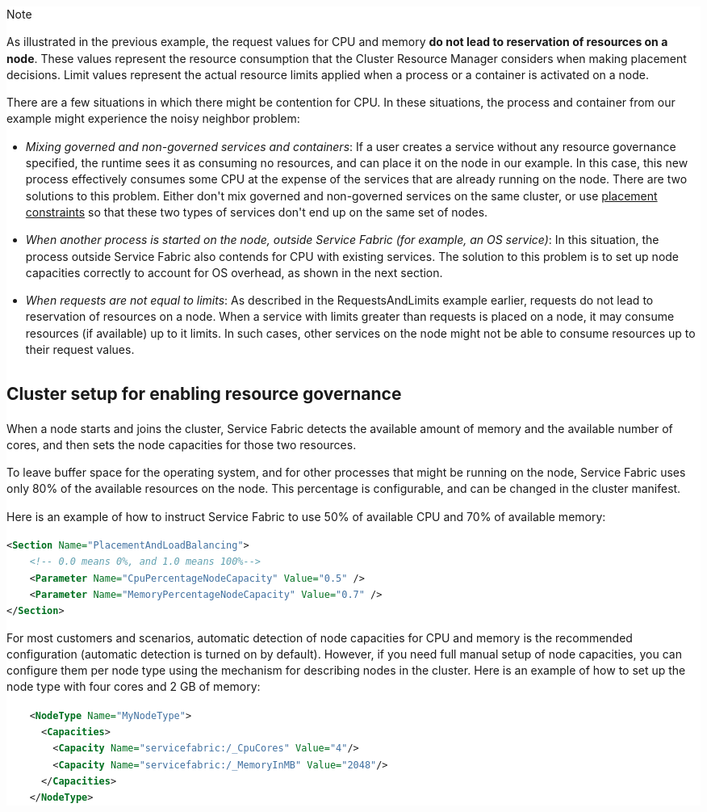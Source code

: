 > [!NOTE]
> As illustrated in the previous example, the request values for CPU and memory **do not lead to reservation of resources on a node**. These values represent the resource consumption that the Cluster Resource Manager considers when making placement decisions. Limit values represent the actual resource limits applied when a process or a container is activated on a node.


There are a few situations in which there might be contention for CPU. In these situations, the process and container from our example might experience the noisy neighbor problem:

* *Mixing governed and non-governed services and containers*: If a user creates a service without any resource governance specified, the runtime sees it as consuming no resources, and can place it on the node in our example. In this case, this new process effectively consumes some CPU at the expense of the services that are already running on the node. There are two solutions to this problem. Either don't mix governed and non-governed services on the same cluster, or use [placement constraints](service-fabric-cluster-resource-manager-advanced-placement-rules-placement-policies.md) so that these two types of services don't end up on the same set of nodes.

* *When another process is started on the node, outside Service Fabric (for example, an OS service)*: In this situation, the process outside Service Fabric also contends for CPU with existing services. The solution to this problem is to set up node capacities correctly to account for OS overhead, as shown in the next section.

* *When requests are not equal to limits*: As described in the RequestsAndLimits example earlier, requests do not lead to reservation of resources on a node. When a service with limits greater than requests is placed on a node, it may consume resources (if available) up to it limits. In such cases, other services on the node might not be able to consume resources up to their request values.

## Cluster setup for enabling resource governance

When a node starts and joins the cluster, Service Fabric detects the available amount of memory and the available number of cores, and then sets the node capacities for those two resources.

To leave buffer space for the operating system, and for other processes that might be running on the node, Service Fabric uses only 80% of the available resources on the node. This percentage is configurable, and can be changed in the cluster manifest.

Here is an example of how to instruct Service Fabric to use 50% of available CPU and 70% of available memory:

```xml
<Section Name="PlacementAndLoadBalancing">
    <!-- 0.0 means 0%, and 1.0 means 100%-->
    <Parameter Name="CpuPercentageNodeCapacity" Value="0.5" />
    <Parameter Name="MemoryPercentageNodeCapacity" Value="0.7" />
</Section>
```

For most customers and scenarios, automatic detection of node capacities for CPU and memory is the recommended configuration (automatic detection is turned on by default). However, if you need full manual setup of node capacities, you can configure them per node type using the mechanism for describing nodes in the cluster. Here is an example of how to set up the node type with four cores and 2 GB of memory:

```xml
    <NodeType Name="MyNodeType">
      <Capacities>
        <Capacity Name="servicefabric:/_CpuCores" Value="4"/>
        <Capacity Name="servicefabric:/_MemoryInMB" Value="2048"/>
      </Capacities>
    </NodeType>
```


[application-model-link]: service-fabric-application-model.md
[hosting-model-link]: service-fabric-hosting-model.md
[cluster-resource-manager-description-link]: service-fabric-cluster-resource-manager-cluster-description.md